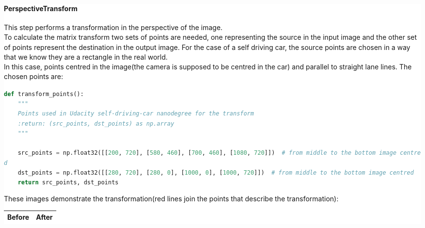 


#### PerspectiveTransform
This step performs a transformation in the perspective of the image.
<br>
To calculate the matrix transform two sets of points are needed, one representing the source in the input image and the other set of points represent the destination in the output image. For the case of a self driving car, the source points are chosen in a way that we know  they are a rectangle in the real world.
<br>
In this case, points centred in the image(the camera is supposed to be centred in the car) and parallel to straight lane lines. The chosen points are:
```python
def transform_points():
    """
    Points used in Udacity self-driving-car nanodegree for the transform
    :return: (src_points, dst_points) as np.array
    """

    src_points = np.float32([[200, 720], [580, 460], [700, 460], [1080, 720]])  # from middle to the bottom image centred
    dst_points = np.float32([[280, 720], [280, 0], [1000, 0], [1000, 720]])  # from middle to the bottom image centred
    return src_points, dst_points
```
These images demonstrate the transformation(red lines join the points that describe the transformation):
<br>

| Before       | After     |
|:---------------:|:---------------:|